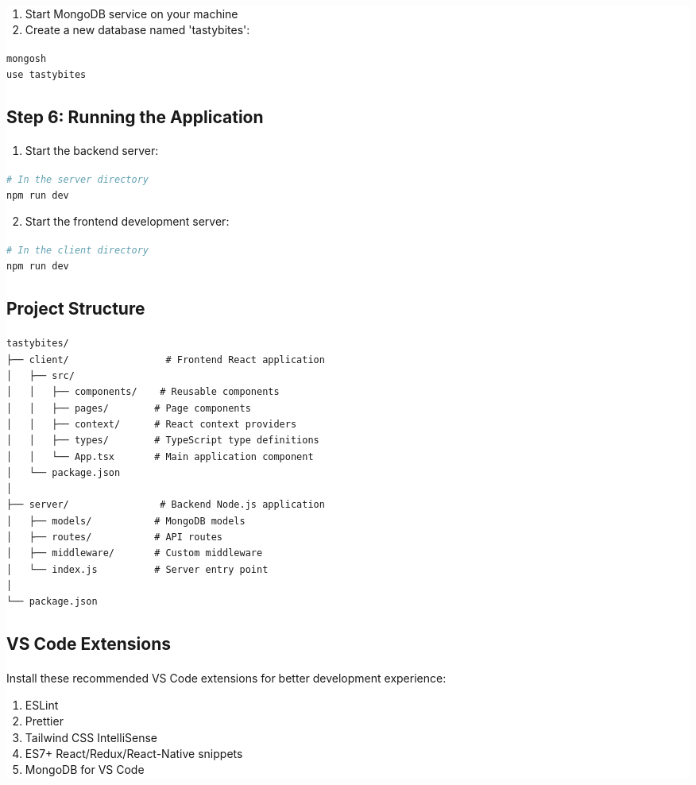 1. Start MongoDB service on your machine
2. Create a new database named 'tastybites':
```bash
mongosh
use tastybites
```

## Step 6: Running the Application

1. Start the backend server:
```bash
# In the server directory
npm run dev
```

2. Start the frontend development server:
```bash
# In the client directory
npm run dev
```

## Project Structure

```
tastybites/
├── client/                 # Frontend React application
│   ├── src/
│   │   ├── components/    # Reusable components
│   │   ├── pages/        # Page components
│   │   ├── context/      # React context providers
│   │   ├── types/        # TypeScript type definitions
│   │   └── App.tsx       # Main application component
│   └── package.json
│
├── server/                # Backend Node.js application
│   ├── models/           # MongoDB models
│   ├── routes/           # API routes
│   ├── middleware/       # Custom middleware
│   └── index.js          # Server entry point
│
└── package.json
```

## VS Code Extensions

Install these recommended VS Code extensions for better development experience:

1. ESLint
2. Prettier
3. Tailwind CSS IntelliSense
4. ES7+ React/Redux/React-Native snippets
5. MongoDB for VS Code
